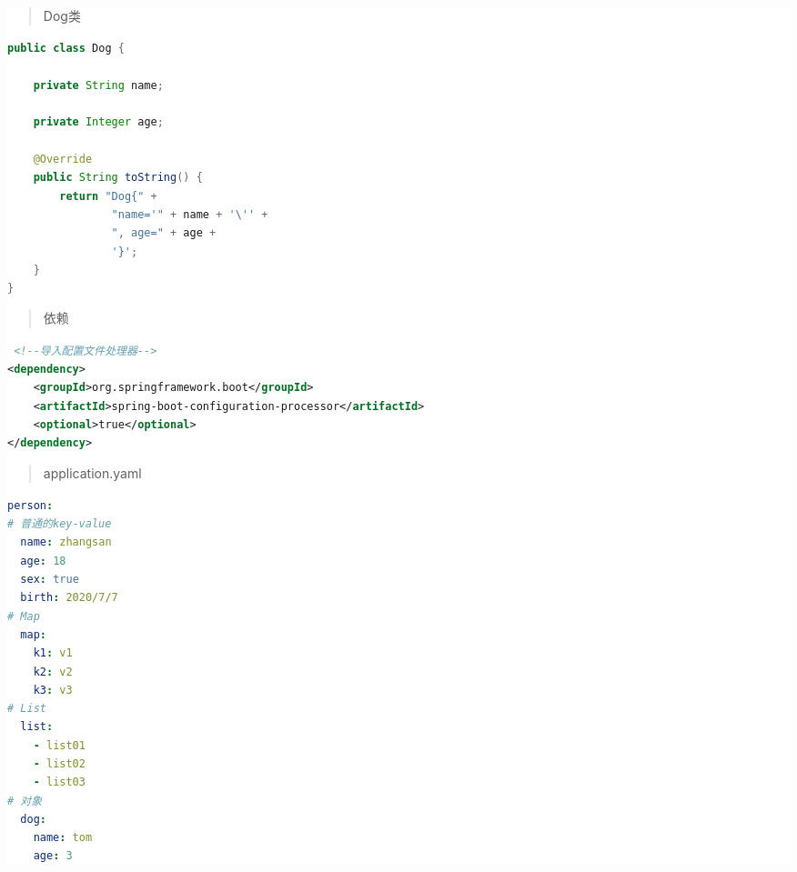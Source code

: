 > Dog类

```java
public class Dog {

    private String name;

    private Integer age;

    @Override
    public String toString() {
        return "Dog{" +
                "name='" + name + '\'' +
                ", age=" + age +
                '}';
    }
}
```

> 依赖

```xml
 <!--导入配置文件处理器-->
<dependency>
    <groupId>org.springframework.boot</groupId>
    <artifactId>spring-boot-configuration-processor</artifactId>
    <optional>true</optional>
</dependency>
```

> application.yaml

```yaml
person:
# 普通的key-value
  name: zhangsan
  age: 18
  sex: true
  birth: 2020/7/7
# Map
  map:
    k1: v1
    k2: v2
    k3: v3
# List
  list:
    - list01
    - list02
    - list03
# 对象
  dog:
    name: tom
    age: 3
```
